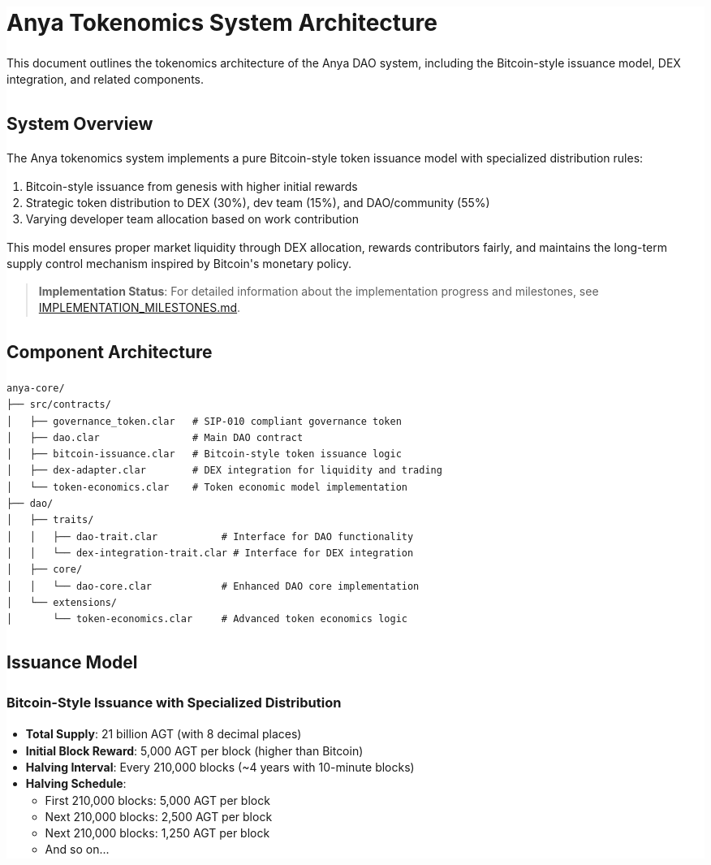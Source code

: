 # Anya Tokenomics System Architecture

This document outlines the tokenomics architecture of the Anya DAO system, including the Bitcoin-style issuance model, DEX integration, and related components.

## System Overview

The Anya tokenomics system implements a pure Bitcoin-style token issuance model with specialized distribution rules:

1. Bitcoin-style issuance from genesis with higher initial rewards
2. Strategic token distribution to DEX (30%), dev team (15%), and DAO/community (55%)
3. Varying developer team allocation based on work contribution

This model ensures proper market liquidity through DEX allocation, rewards contributors fairly, and maintains the long-term supply control mechanism inspired by Bitcoin's monetary policy.

> **Implementation Status**: For detailed information about the implementation progress and milestones, see [IMPLEMENTATION_MILESTONES.md](IMPLEMENTATION_MILESTONES.md).

## Component Architecture

```
anya-core/
├── src/contracts/
│   ├── governance_token.clar   # SIP-010 compliant governance token
│   ├── dao.clar                # Main DAO contract
│   ├── bitcoin-issuance.clar   # Bitcoin-style token issuance logic
│   ├── dex-adapter.clar        # DEX integration for liquidity and trading
│   └── token-economics.clar    # Token economic model implementation
├── dao/
│   ├── traits/
│   │   ├── dao-trait.clar           # Interface for DAO functionality
│   │   └── dex-integration-trait.clar # Interface for DEX integration
│   ├── core/
│   │   └── dao-core.clar            # Enhanced DAO core implementation
│   └── extensions/
│       └── token-economics.clar     # Advanced token economics logic
```

## Issuance Model

### Bitcoin-Style Issuance with Specialized Distribution

- **Total Supply**: 21 billion AGT (with 8 decimal places)
- **Initial Block Reward**: 5,000 AGT per block (higher than Bitcoin)
- **Halving Interval**: Every 210,000 blocks (~4 years with 10-minute blocks)
- **Halving Schedule**:
  - First 210,000 blocks: 5,000 AGT per block
  - Next 210,000 blocks: 2,500 AGT per block
  - Next 210,000 blocks: 1,250 AGT per block
  - And so on...
